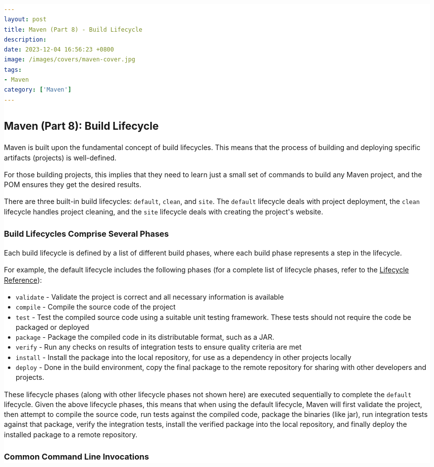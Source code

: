 ```yaml
---
layout: post 
title: Maven (Part 8) - Build Lifecycle
description:
date: 2023-12-04 16:56:23 +0800 
image: /images/covers/maven-cover.jpg
tags:
- Maven
category: ['Maven']
---
```


## Maven (Part 8): Build Lifecycle

Maven is built upon the fundamental concept of build lifecycles. This means that the process of building and deploying specific artifacts (projects) is well-defined.

For those building projects, this implies that they need to learn just a small set of commands to build any Maven project, and the POM ensures they get the desired results.

There are three built-in build lifecycles: `default`, `clean`, and `site`. The `default` lifecycle deals with project deployment, the `clean` lifecycle handles project cleaning, and the `site` lifecycle deals with creating the project's website.

### Build Lifecycles Comprise Several Phases

Each build lifecycle is defined by a list of different build phases, where each build phase represents a step in the lifecycle.

For example, the default lifecycle includes the following phases (for a complete list of lifecycle phases, refer to the [Lifecycle Reference](https://maven.apache.org/guides/introduction/introduction-to-the-lifecycle.html#Lifecycle_Reference)):

- `validate` - Validate the project is correct and all necessary information is available
- `compile` - Compile the source code of the project
- `test` - Test the compiled source code using a suitable unit testing framework. These tests should not require the code be packaged or deployed
- `package` - Package the compiled code in its distributable format, such as a JAR.
- `verify` - Run any checks on results of integration tests to ensure quality criteria are met
- `install` - Install the package into the local repository, for use as a dependency in other projects locally
- `deploy` - Done in the build environment, copy the final package to the remote repository for sharing with other developers and projects.

These lifecycle phases (along with other lifecycle phases not shown here) are executed sequentially to complete the `default` lifecycle. Given the above lifecycle phases, this means that when using the default lifecycle, Maven will first validate the project, then attempt to compile the source code, run tests against the compiled code, package the binaries (like jar), run integration tests against that package, verify the integration tests, install the verified package into the local repository, and finally deploy the installed package to a remote repository.

### Common Command Line Invocations
